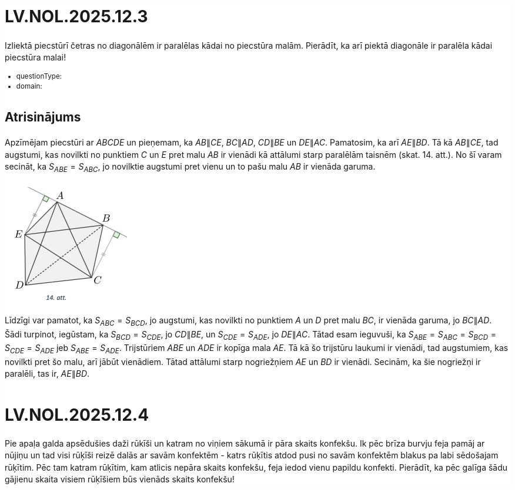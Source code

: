 

# <lo-sample/> LV.NOL.2025.12.3

Izliektā piecstūrī četras no diagonālēm ir paralēlas kādai no piecstūra 
malām. Pierādīt, ka arī piektā diagonāle ir paralēla kādai piecstūra malai!

<small>

* questionType:
* domain:

</small>

## Atrisinājums

Apzīmējam piecstūri ar $ABCDE$ un pieṇemam, ka 
$AB \| CE$, $BC \| AD$, $CD \| BE$ un $DE \| AC$. 
Pamatosim, ka arī $AE \| BD$.
Tā kā $AB \| CE$, tad augstumi, kas novilkti no punktiem $C$ un $E$ 
pret malu $A B$ ir vienādi kā attālumi starp paralēlām taisnēm 
(skat. 14. att.). No šī varam secināt, ka $S_{ABE}=S_{ABC}$, 
jo novilktie augstumi pret vienu un to pašu malu $A B$ ir vienāda garuma.

![](LV.NOL.2025.12.3A.png)

Līdzīgi var pamatot, ka $S_{ABC}=S_{BCD}$, jo augstumi, kas 
novilkti no punktiem $A$ un $D$ pret malu $BC$, ir vienāda garuma, 
jo $BC \| AD$. Šādi turpinot, iegūstam, ka $S_{BCD}=S_{CDE}$, 
jo $CD \| BE$, un $S_{CDE}=S_{ADE}$, jo $DE \| AC$.
Tātad esam ieguvuši, ka $S_{ABE}=S_{ABC}=S_{BCD}=S_{CDE}=S_{ADE}$ 
jeb $S_{ABE} = S_{ADE}$. Trijstūriem $ABE$ un $ADE$ ir 
kopīga mala $AE$. Tā kā šo trijstūru laukumi ir vienādi, tad augstumiem, 
kas novilkti pret šo malu, arī jābūt vienādiem. Tātad attālumi 
starp nogriežņiem $AE$ un $BD$ ir vienādi. Secinām, ka šie nogriežṇi 
ir paralēli, tas ir, $AE \| BD$.




# <lo-sample/> LV.NOL.2025.12.4

Pie apaḷa galda apsēdušies daži rūkīši un katram no viṇiem 
sākumā ir pāra skaits konfekšu. Ik pēc brīza burvju feja pamāj 
ar nūjiṇu un tad visi rūk̦īši reizē dalās ar savām konfektēm - 
katrs rūḳītis atdod pusi no savām konfektēm blakus pa labi 
sēdošajam rūķītim. Pēc tam katram rūḳītim, kam atlicis nepāra 
skaits konfekšu, feja iedod vienu papildu konfekti. Pierādīt, 
ka pēc galīga šādu gājienu skaita visiem rūḳīšiem būs vienāds skaits konfekšu!
